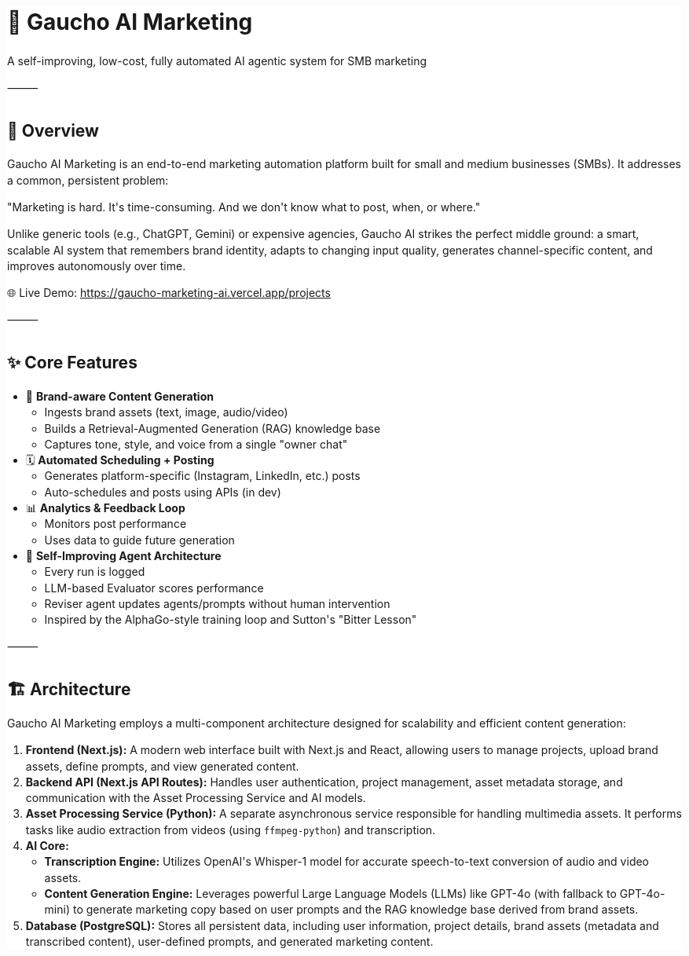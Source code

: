 # 🚀 Gaucho AI Marketing

A self-improving, low-cost, fully automated AI agentic system for SMB marketing

⸻

## 📌 Overview

Gaucho AI Marketing is an end-to-end marketing automation platform built for small and medium businesses (SMBs). It addresses a common, persistent problem:

"Marketing is hard. It's time-consuming. And we don't know what to post, when, or where."

Unlike generic tools (e.g., ChatGPT, Gemini) or expensive agencies, Gaucho AI strikes the perfect middle ground: a smart, scalable AI system that remembers brand identity, adapts to changing input quality, generates channel-specific content, and improves autonomously over time.

🌐 Live Demo: https://gaucho-marketing-ai.vercel.app/projects

⸻

## ✨ Core Features

- 🧠 **Brand-aware Content Generation**
  - Ingests brand assets (text, image, audio/video)
  - Builds a Retrieval-Augmented Generation (RAG) knowledge base
  - Captures tone, style, and voice from a single "owner chat"
- 🗓️ **Automated Scheduling + Posting**
  - Generates platform-specific (Instagram, LinkedIn, etc.) posts
  - Auto-schedules and posts using APIs (in dev)
- 📊 **Analytics & Feedback Loop**
  - Monitors post performance
  - Uses data to guide future generation
- 🔁 **Self-Improving Agent Architecture**
  - Every run is logged
  - LLM-based Evaluator scores performance
  - Reviser agent updates agents/prompts without human intervention
  - Inspired by the AlphaGo-style training loop and Sutton's "Bitter Lesson"

⸻

## 🏗️ Architecture

Gaucho AI Marketing employs a multi-component architecture designed for scalability and efficient content generation:

1.  **Frontend (Next.js):** A modern web interface built with Next.js and React, allowing users to manage projects, upload brand assets, define prompts, and view generated content.
2.  **Backend API (Next.js API Routes):** Handles user authentication, project management, asset metadata storage, and communication with the Asset Processing Service and AI models.
3.  **Asset Processing Service (Python):** A separate asynchronous service responsible for handling multimedia assets. It performs tasks like audio extraction from videos (using `ffmpeg-python`) and transcription.
4.  **AI Core:**
    - **Transcription Engine:** Utilizes OpenAI's Whisper-1 model for accurate speech-to-text conversion of audio and video assets.
    - **Content Generation Engine:** Leverages powerful Large Language Models (LLMs) like GPT-4o (with fallback to GPT-4o-mini) to generate marketing copy based on user prompts and the RAG knowledge base derived from brand assets.
5.  **Database (PostgreSQL):** Stores all persistent data, including user information, project details, brand assets (metadata and transcribed content), user-defined prompts, and generated marketing content.